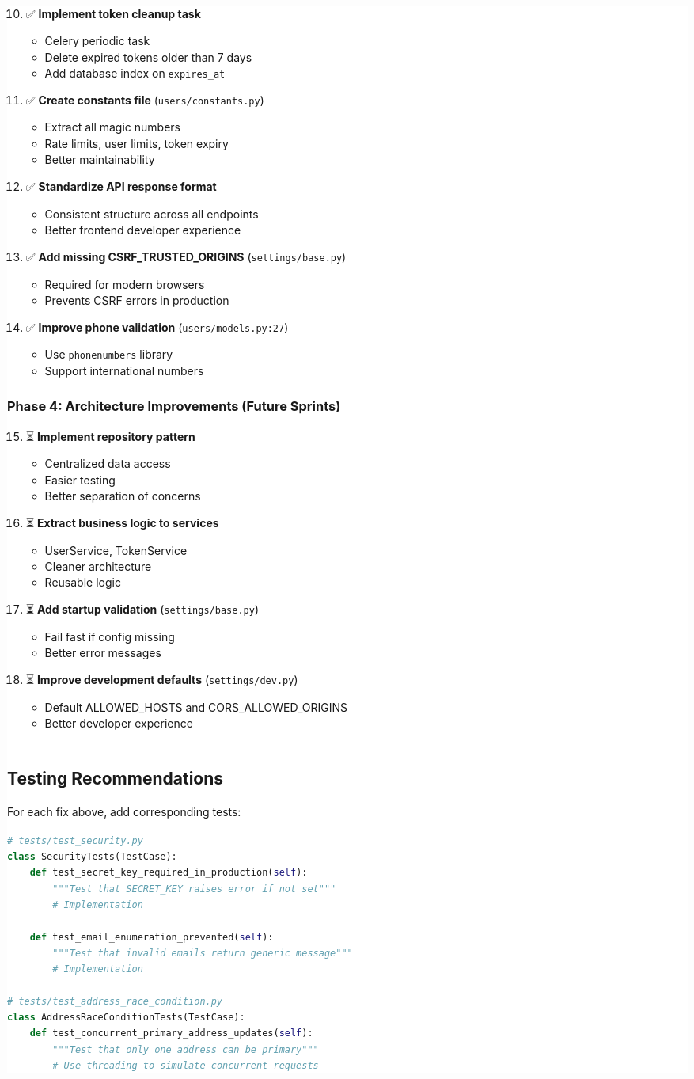10. ✅ **Implement token cleanup task**

    -   Celery periodic task
    -   Delete expired tokens older than 7 days
    -   Add database index on `expires_at`

11. ✅ **Create constants file** (`users/constants.py`)

    -   Extract all magic numbers
    -   Rate limits, user limits, token expiry
    -   Better maintainability

12. ✅ **Standardize API response format**

    -   Consistent structure across all endpoints
    -   Better frontend developer experience

13. ✅ **Add missing CSRF_TRUSTED_ORIGINS** (`settings/base.py`)

    -   Required for modern browsers
    -   Prevents CSRF errors in production

14. ✅ **Improve phone validation** (`users/models.py:27`)
    -   Use `phonenumbers` library
    -   Support international numbers

### **Phase 4: Architecture Improvements (Future Sprints)**

15. ⏳ **Implement repository pattern**

    -   Centralized data access
    -   Easier testing
    -   Better separation of concerns

16. ⏳ **Extract business logic to services**

    -   UserService, TokenService
    -   Cleaner architecture
    -   Reusable logic

17. ⏳ **Add startup validation** (`settings/base.py`)

    -   Fail fast if config missing
    -   Better error messages

18. ⏳ **Improve development defaults** (`settings/dev.py`)
    -   Default ALLOWED_HOSTS and CORS_ALLOWED_ORIGINS
    -   Better developer experience

---

## **Testing Recommendations**

For each fix above, add corresponding tests:

```python
# tests/test_security.py
class SecurityTests(TestCase):
    def test_secret_key_required_in_production(self):
        """Test that SECRET_KEY raises error if not set"""
        # Implementation

    def test_email_enumeration_prevented(self):
        """Test that invalid emails return generic message"""
        # Implementation

# tests/test_address_race_condition.py
class AddressRaceConditionTests(TestCase):
    def test_concurrent_primary_address_updates(self):
        """Test that only one address can be primary"""
        # Use threading to simulate concurrent requests
```